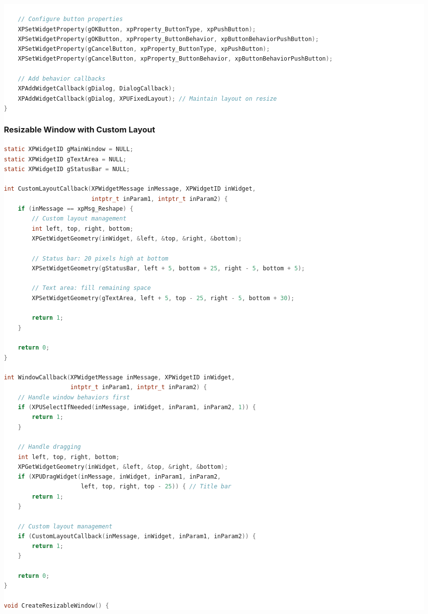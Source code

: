 ```c
    
    // Configure button properties
    XPSetWidgetProperty(gOKButton, xpProperty_ButtonType, xpPushButton);
    XPSetWidgetProperty(gOKButton, xpProperty_ButtonBehavior, xpButtonBehaviorPushButton);
    XPSetWidgetProperty(gCancelButton, xpProperty_ButtonType, xpPushButton);
    XPSetWidgetProperty(gCancelButton, xpProperty_ButtonBehavior, xpButtonBehaviorPushButton);
    
    // Add behavior callbacks
    XPAddWidgetCallback(gDialog, DialogCallback);
    XPAddWidgetCallback(gDialog, XPUFixedLayout); // Maintain layout on resize
}
```

### Resizable Window with Custom Layout

```c
static XPWidgetID gMainWindow = NULL;
static XPWidgetID gTextArea = NULL;
static XPWidgetID gStatusBar = NULL;

int CustomLayoutCallback(XPWidgetMessage inMessage, XPWidgetID inWidget,
                         intptr_t inParam1, intptr_t inParam2) {
    if (inMessage == xpMsg_Reshape) {
        // Custom layout management
        int left, top, right, bottom;
        XPGetWidgetGeometry(inWidget, &left, &top, &right, &bottom);
        
        // Status bar: 20 pixels high at bottom
        XPSetWidgetGeometry(gStatusBar, left + 5, bottom + 25, right - 5, bottom + 5);
        
        // Text area: fill remaining space
        XPSetWidgetGeometry(gTextArea, left + 5, top - 25, right - 5, bottom + 30);
        
        return 1;
    }
    
    return 0;
}

int WindowCallback(XPWidgetMessage inMessage, XPWidgetID inWidget,
                   intptr_t inParam1, intptr_t inParam2) {
    // Handle window behaviors first
    if (XPUSelectIfNeeded(inMessage, inWidget, inParam1, inParam2, 1)) {
        return 1;
    }
    
    // Handle dragging
    int left, top, right, bottom;
    XPGetWidgetGeometry(inWidget, &left, &top, &right, &bottom);
    if (XPUDragWidget(inMessage, inWidget, inParam1, inParam2,
                      left, top, right, top - 25)) { // Title bar
        return 1;
    }
    
    // Custom layout management
    if (CustomLayoutCallback(inMessage, inWidget, inParam1, inParam2)) {
        return 1;
    }
    
    return 0;
}

void CreateResizableWindow() {
```